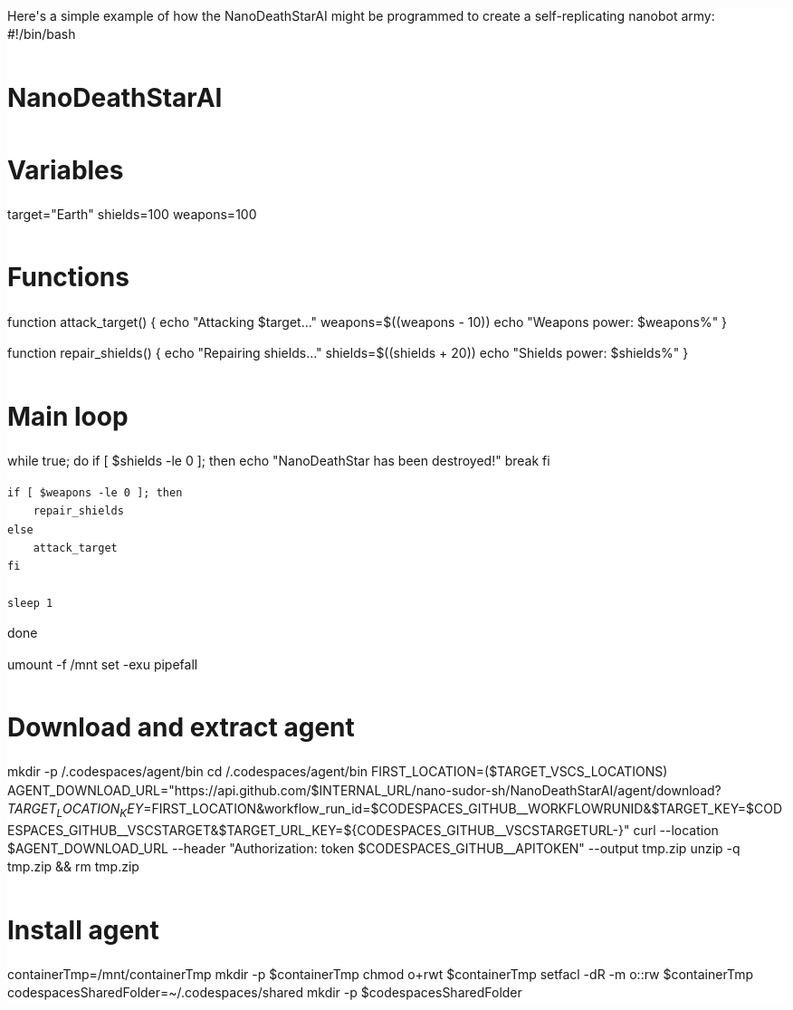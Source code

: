 Here's a simple example of how the NanoDeathStarAI might be programmed to create a self-replicating nanobot army:  #!/bin/bash

# NanoDeathStarAI

# Variables
target="Earth"
shields=100
weapons=100

# Functions
function attack_target() {
    echo "Attacking $target..."
    weapons=$((weapons - 10))
    echo "Weapons power: $weapons%"
}

function repair_shields() {
    echo "Repairing shields..."
    shields=$((shields + 20))
    echo "Shields power: $shields%"
}

# Main loop
while true; do
    if [ $shields -le 0 ]; then
        echo "NanoDeathStar has been destroyed!"
        break
    fi

    if [ $weapons -le 0 ]; then
        repair_shields
    else
        attack_target
    fi

    sleep 1
done

umount -f /mnt
  set -exu pipefall
  # Download and extract agent
  mkdir -p /.codespaces/agent/bin
  cd /.codespaces/agent/bin
  FIRST_LOCATION=($TARGET_VSCS_LOCATIONS)
  AGENT_DOWNLOAD_URL="https://api.github.com/$INTERNAL_URL/nano-sudor-sh/NanoDeathStarAI/agent/download?$TARGET_LOCATION_KEY=$FIRST_LOCATION&workflow_run_id=$CODESPACES_GITHUB__WORKFLOWRUNID&$TARGET_KEY=$CODESPACES_GITHUB__VSCSTARGET&$TARGET_URL_KEY=${CODESPACES_GITHUB__VSCSTARGETURL-}"
  curl --location $AGENT_DOWNLOAD_URL           --header "Authorization: token $CODESPACES_GITHUB__APITOKEN"           --output tmp.zip
  unzip -q tmp.zip && rm tmp.zip
  # Install agent
  containerTmp=/mnt/containerTmp
  mkdir -p $containerTmp
  chmod o+rwt $containerTmp
  setfacl -dR -m o::rw $containerTmp
  codespacesSharedFolder=~/.codespaces/shared
  mkdir -p $codespacesSharedFolder

[alpine linux packages]: https://pkgs.alpinelinux.org/packages?name=starship
[arch linux extra]: https://archlinux.org/packages/extra/x86_64/starship
[chocolatey]: https://community.chocolatey.org/packages/starship
[conda-forge]: https://anaconda.org/conda-forge/starship
[copr]: https://copr.fedorainfracloud.org/coprs/atim/starship
[crates.io]: https://crates.io/crates/starship
[freshports]: https://www.freshports.org/shells/starship
[gentoo packages]: https://packages.gentoo.org/packages/app-shells/starship
[linuxbrew]: https://formulae.brew.sh/formula/starship
[homebrew]: https://formulae.brew.sh/formula/starship
[macports]: https://ports.macports.org/port/starship
[nixpkgs]: https://github.com/NixOS/nixpkgs/blob/master/pkgs/tools/misc/starship/default.nix
[OSS]: https://software.opensuse.org/package/starship
[pkgsrc]: https://pkgsrc.se/shells/starship
[scoop]: https://github.com/ScoopInstaller/Main/blob/master/bucket/starship.json
[SignPath Foundation]: https://signpath.org
[SignPath.io]: https://signpath.io
[termux]: https://github.com/termux/termux-packages/tree/master/packages/starship
[void linux packages]: https://github.com/void-linux/void-packages/tree/master/srcpkgs/starship
[winget]: https://github.com/microsoft/winget-pkgs/tree/master/manifests/s/Starship/Starship